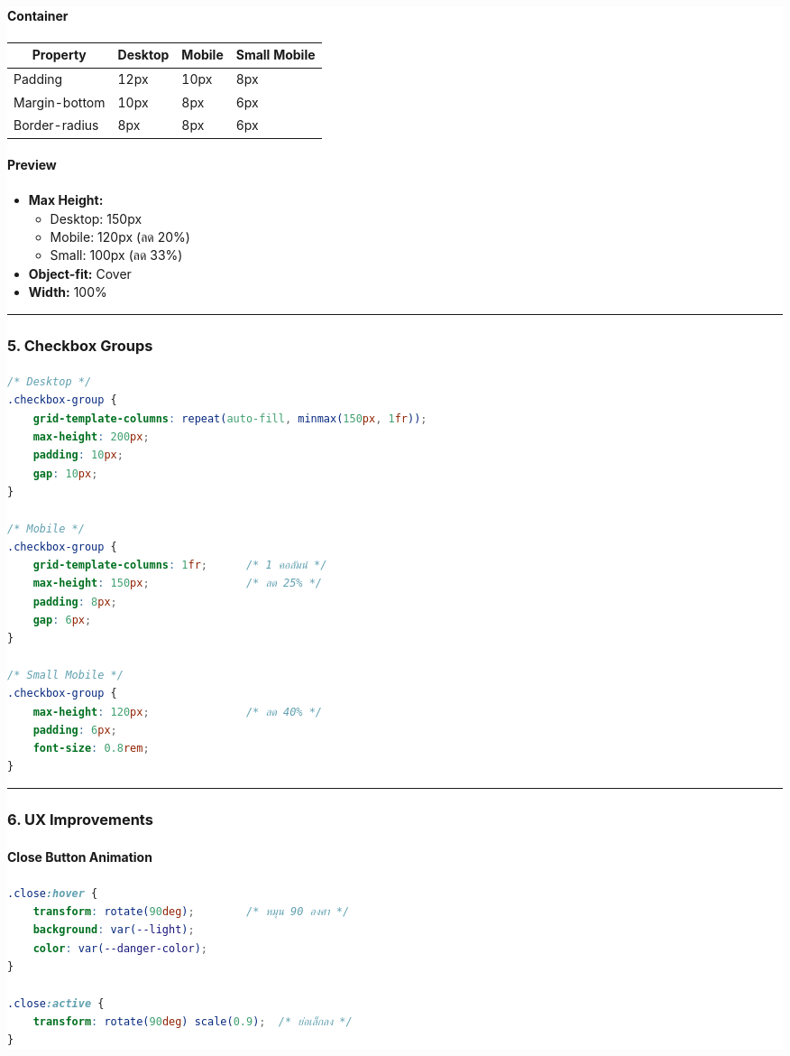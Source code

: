 #### Container
| Property | Desktop | Mobile | Small Mobile |
|----------|---------|--------|--------------|
| Padding | 12px | 10px | 8px |
| Margin-bottom | 10px | 8px | 6px |
| Border-radius | 8px | 8px | 6px |

#### Preview
- **Max Height:**
  - Desktop: 150px
  - Mobile: 120px (ลด 20%)
  - Small: 100px (ลด 33%)
- **Object-fit:** Cover
- **Width:** 100%

---

### 5. Checkbox Groups

```css
/* Desktop */
.checkbox-group {
    grid-template-columns: repeat(auto-fill, minmax(150px, 1fr));
    max-height: 200px;
    padding: 10px;
    gap: 10px;
}

/* Mobile */
.checkbox-group {
    grid-template-columns: 1fr;      /* 1 คอลัมน์ */
    max-height: 150px;               /* ลด 25% */
    padding: 8px;
    gap: 6px;
}

/* Small Mobile */
.checkbox-group {
    max-height: 120px;               /* ลด 40% */
    padding: 6px;
    font-size: 0.8rem;
}
```

---

### 6. UX Improvements

#### Close Button Animation
```css
.close:hover {
    transform: rotate(90deg);        /* หมุน 90 องศา */
    background: var(--light);
    color: var(--danger-color);
}

.close:active {
    transform: rotate(90deg) scale(0.9);  /* ย่อเล็กลง */
}
```
